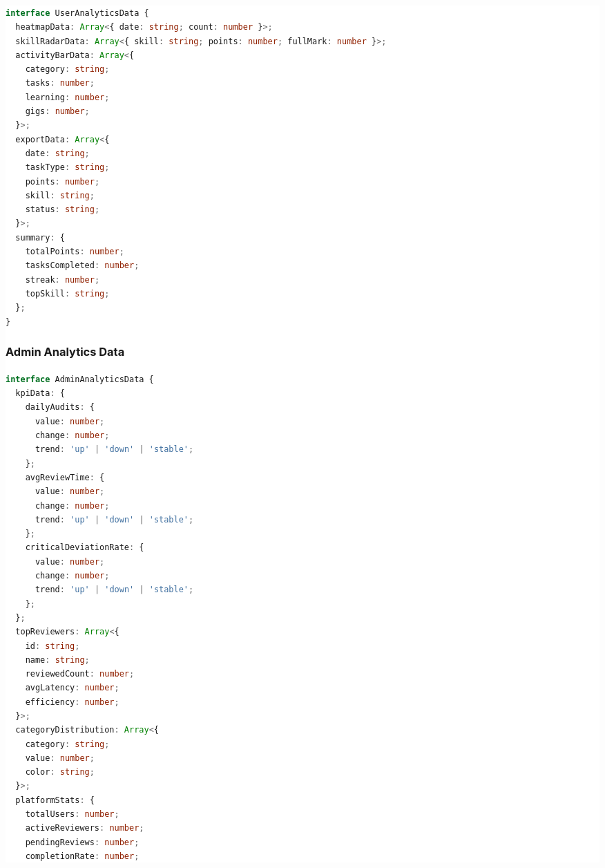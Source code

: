```typescript
interface UserAnalyticsData {
  heatmapData: Array<{ date: string; count: number }>;
  skillRadarData: Array<{ skill: string; points: number; fullMark: number }>;
  activityBarData: Array<{
    category: string;
    tasks: number;
    learning: number;
    gigs: number;
  }>;
  exportData: Array<{
    date: string;
    taskType: string;
    points: number;
    skill: string;
    status: string;
  }>;
  summary: {
    totalPoints: number;
    tasksCompleted: number;
    streak: number;
    topSkill: string;
  };
}
```

### Admin Analytics Data

```typescript
interface AdminAnalyticsData {
  kpiData: {
    dailyAudits: {
      value: number;
      change: number;
      trend: 'up' | 'down' | 'stable';
    };
    avgReviewTime: {
      value: number;
      change: number;
      trend: 'up' | 'down' | 'stable';
    };
    criticalDeviationRate: {
      value: number;
      change: number;
      trend: 'up' | 'down' | 'stable';
    };
  };
  topReviewers: Array<{
    id: string;
    name: string;
    reviewedCount: number;
    avgLatency: number;
    efficiency: number;
  }>;
  categoryDistribution: Array<{
    category: string;
    value: number;
    color: string;
  }>;
  platformStats: {
    totalUsers: number;
    activeReviewers: number;
    pendingReviews: number;
    completionRate: number;
```